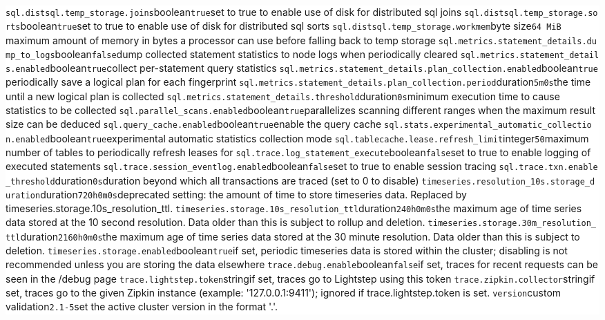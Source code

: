 <tr><td><code>sql.distsql.temp_storage.joins</code></td><td>boolean</td><td><code>true</code></td><td>set to true to enable use of disk for distributed sql joins</td></tr>
<tr><td><code>sql.distsql.temp_storage.sorts</code></td><td>boolean</td><td><code>true</code></td><td>set to true to enable use of disk for distributed sql sorts</td></tr>
<tr><td><code>sql.distsql.temp_storage.workmem</code></td><td>byte size</td><td><code>64 MiB</code></td><td>maximum amount of memory in bytes a processor can use before falling back to temp storage</td></tr>
<tr><td><code>sql.metrics.statement_details.dump_to_logs</code></td><td>boolean</td><td><code>false</code></td><td>dump collected statement statistics to node logs when periodically cleared</td></tr>
<tr><td><code>sql.metrics.statement_details.enabled</code></td><td>boolean</td><td><code>true</code></td><td>collect per-statement query statistics</td></tr>
<tr><td><code>sql.metrics.statement_details.plan_collection.enabled</code></td><td>boolean</td><td><code>true</code></td><td>periodically save a logical plan for each fingerprint</td></tr>
<tr><td><code>sql.metrics.statement_details.plan_collection.period</code></td><td>duration</td><td><code>5m0s</code></td><td>the time until a new logical plan is collected</td></tr>
<tr><td><code>sql.metrics.statement_details.threshold</code></td><td>duration</td><td><code>0s</code></td><td>minimum execution time to cause statistics to be collected</td></tr>
<tr><td><code>sql.parallel_scans.enabled</code></td><td>boolean</td><td><code>true</code></td><td>parallelizes scanning different ranges when the maximum result size can be deduced</td></tr>
<tr><td><code>sql.query_cache.enabled</code></td><td>boolean</td><td><code>true</code></td><td>enable the query cache</td></tr>
<tr><td><code>sql.stats.experimental_automatic_collection.enabled</code></td><td>boolean</td><td><code>true</code></td><td>experimental automatic statistics collection mode</td></tr>
<tr><td><code>sql.tablecache.lease.refresh_limit</code></td><td>integer</td><td><code>50</code></td><td>maximum number of tables to periodically refresh leases for</td></tr>
<tr><td><code>sql.trace.log_statement_execute</code></td><td>boolean</td><td><code>false</code></td><td>set to true to enable logging of executed statements</td></tr>
<tr><td><code>sql.trace.session_eventlog.enabled</code></td><td>boolean</td><td><code>false</code></td><td>set to true to enable session tracing</td></tr>
<tr><td><code>sql.trace.txn.enable_threshold</code></td><td>duration</td><td><code>0s</code></td><td>duration beyond which all transactions are traced (set to 0 to disable)</td></tr>
<tr><td><code>timeseries.resolution_10s.storage_duration</code></td><td>duration</td><td><code>720h0m0s</code></td><td>deprecated setting: the amount of time to store timeseries data. Replaced by timeseries.storage.10s_resolution_ttl.</td></tr>
<tr><td><code>timeseries.storage.10s_resolution_ttl</code></td><td>duration</td><td><code>240h0m0s</code></td><td>the maximum age of time series data stored at the 10 second resolution. Data older than this is subject to rollup and deletion.</td></tr>
<tr><td><code>timeseries.storage.30m_resolution_ttl</code></td><td>duration</td><td><code>2160h0m0s</code></td><td>the maximum age of time series data stored at the 30 minute resolution. Data older than this is subject to deletion.</td></tr>
<tr><td><code>timeseries.storage.enabled</code></td><td>boolean</td><td><code>true</code></td><td>if set, periodic timeseries data is stored within the cluster; disabling is not recommended unless you are storing the data elsewhere</td></tr>
<tr><td><code>trace.debug.enable</code></td><td>boolean</td><td><code>false</code></td><td>if set, traces for recent requests can be seen in the /debug page</td></tr>
<tr><td><code>trace.lightstep.token</code></td><td>string</td><td><code></code></td><td>if set, traces go to Lightstep using this token</td></tr>
<tr><td><code>trace.zipkin.collector</code></td><td>string</td><td><code></code></td><td>if set, traces go to the given Zipkin instance (example: '127.0.0.1:9411'); ignored if trace.lightstep.token is set.</td></tr>
<tr><td><code>version</code></td><td>custom validation</td><td><code>2.1-5</code></td><td>set the active cluster version in the format '<major>.<minor>'.</td></tr>
</tbody>
</table>
